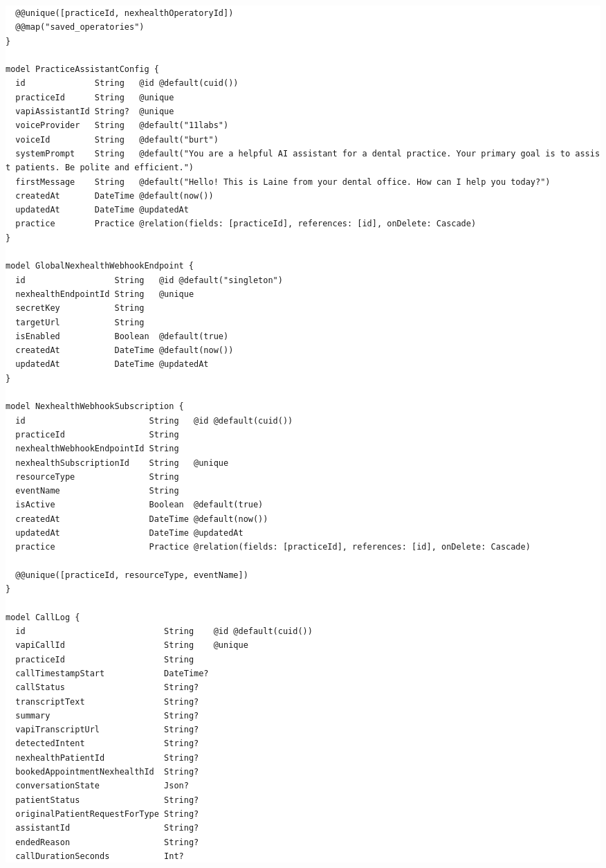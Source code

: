 ```prisma
  @@unique([practiceId, nexhealthOperatoryId])
  @@map("saved_operatories")
}

model PracticeAssistantConfig {
  id              String   @id @default(cuid())
  practiceId      String   @unique
  vapiAssistantId String?  @unique
  voiceProvider   String   @default("11labs")
  voiceId         String   @default("burt")
  systemPrompt    String   @default("You are a helpful AI assistant for a dental practice. Your primary goal is to assist patients. Be polite and efficient.")
  firstMessage    String   @default("Hello! This is Laine from your dental office. How can I help you today?")
  createdAt       DateTime @default(now())
  updatedAt       DateTime @updatedAt
  practice        Practice @relation(fields: [practiceId], references: [id], onDelete: Cascade)
}

model GlobalNexhealthWebhookEndpoint {
  id                  String   @id @default("singleton")
  nexhealthEndpointId String   @unique
  secretKey           String
  targetUrl           String
  isEnabled           Boolean  @default(true)
  createdAt           DateTime @default(now())
  updatedAt           DateTime @updatedAt
}

model NexhealthWebhookSubscription {
  id                         String   @id @default(cuid())
  practiceId                 String
  nexhealthWebhookEndpointId String
  nexhealthSubscriptionId    String   @unique
  resourceType               String
  eventName                  String
  isActive                   Boolean  @default(true)
  createdAt                  DateTime @default(now())
  updatedAt                  DateTime @updatedAt
  practice                   Practice @relation(fields: [practiceId], references: [id], onDelete: Cascade)

  @@unique([practiceId, resourceType, eventName])
}

model CallLog {
  id                            String    @id @default(cuid())
  vapiCallId                    String    @unique
  practiceId                    String
  callTimestampStart            DateTime?
  callStatus                    String?
  transcriptText                String?
  summary                       String?
  vapiTranscriptUrl             String?
  detectedIntent                String?
  nexhealthPatientId            String?
  bookedAppointmentNexhealthId  String?
  conversationState             Json?
  patientStatus                 String?
  originalPatientRequestForType String?
  assistantId                   String?
  endedReason                   String?
  callDurationSeconds           Int?
```